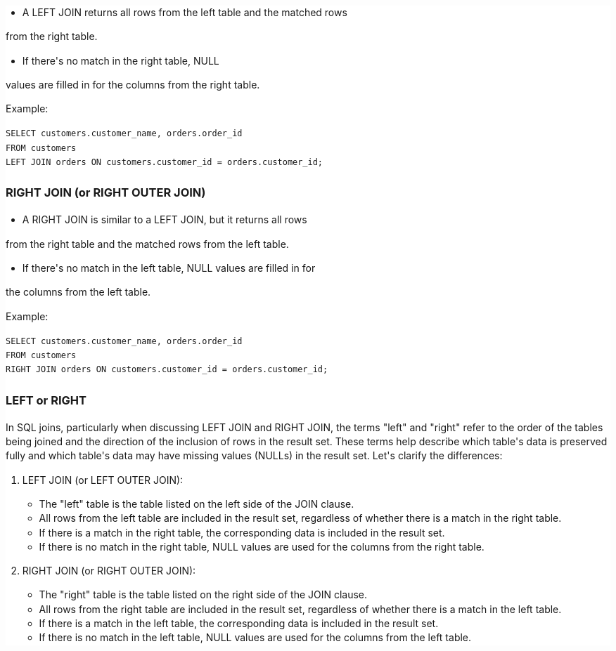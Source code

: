 -   A LEFT JOIN returns all rows from the left table and the matched rows

from the right table.

-   If there's no match in the right table, NULL

values are filled in for the columns from the right table.

Example:

    SELECT customers.customer_name, orders.order_id
    FROM customers
    LEFT JOIN orders ON customers.customer_id = orders.customer_id;


### RIGHT JOIN (or RIGHT OUTER JOIN)

-   A RIGHT JOIN is similar to a LEFT JOIN, but it returns all rows

from the right table and the matched rows from the left table.

-   If there's no match in the left table, NULL values are filled in for

the columns from the left table.

Example:

    SELECT customers.customer_name, orders.order_id
    FROM customers
    RIGHT JOIN orders ON customers.customer_id = orders.customer_id;


### LEFT or RIGHT

In SQL joins, particularly when discussing LEFT JOIN and RIGHT JOIN,
the terms "left" and "right" refer to the order of the tables being
joined and the direction of the inclusion of rows in the result
set. These terms help describe which table's data is preserved fully
and which table's data may have missing values (NULLs) in the result
set. Let's clarify the differences:

1.  LEFT JOIN (or LEFT OUTER JOIN):
    -   The "left" table is the table listed on the left side of the JOIN
        clause.
    -   All rows from the left table are included in the result set,
        regardless of whether there is a match in the right table.
    -   If there is a match in the right table, the corresponding data is
        included in the result set.
    -   If there is no match in the right table, NULL values are used for
        the columns from the right table.

2.  RIGHT JOIN (or RIGHT OUTER JOIN):
    -   The "right" table is the table listed on the right side of the
        JOIN clause.
    -   All rows from the right table are included in the result set,
        regardless of whether there is a match in the left table.
    -   If there is a match in the left table, the corresponding data is
        included in the result set.
    -   If there is no match in the left table, NULL values are used for
        the columns from the left table.
